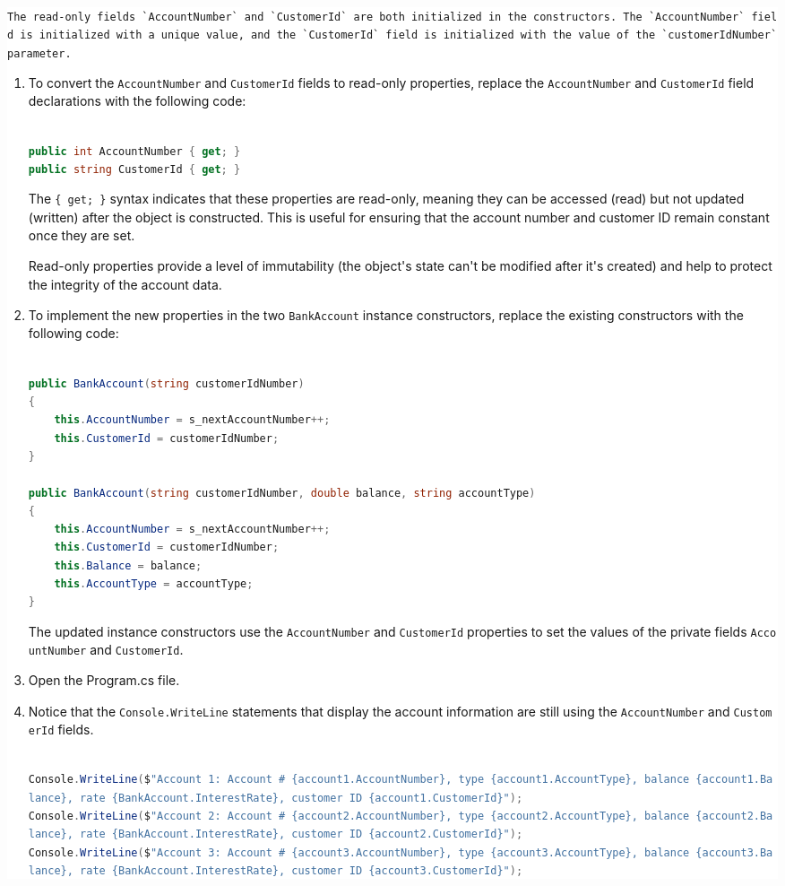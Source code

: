     The read-only fields `AccountNumber` and `CustomerId` are both initialized in the constructors. The `AccountNumber` field is initialized with a unique value, and the `CustomerId` field is initialized with the value of the `customerIdNumber` parameter.

1. To convert the `AccountNumber` and `CustomerId` fields to read-only properties, replace the `AccountNumber` and `CustomerId` field declarations with the following code:

    ```csharp

    public int AccountNumber { get; }
    public string CustomerId { get; }

    ```

    The `{ get; }` syntax indicates that these properties are read-only, meaning they can be accessed (read) but not updated (written) after the object is constructed. This is useful for ensuring that the account number and customer ID remain constant once they are set.

    Read-only properties provide a level of immutability (the object's state can't be modified after it's created) and help to protect the integrity of the account data.

1. To implement the new properties in the two `BankAccount` instance constructors, replace the existing constructors with the following code:

    ```csharp

    public BankAccount(string customerIdNumber)
    {
        this.AccountNumber = s_nextAccountNumber++;
        this.CustomerId = customerIdNumber;
    }

    public BankAccount(string customerIdNumber, double balance, string accountType)
    {
        this.AccountNumber = s_nextAccountNumber++;
        this.CustomerId = customerIdNumber;
        this.Balance = balance;
        this.AccountType = accountType;
    }

    ```

    The updated instance constructors use the `AccountNumber` and `CustomerId` properties to set the values of the private fields `AccountNumber` and `CustomerId`.

1. Open the Program.cs file.

1. Notice that the `Console.WriteLine` statements that display the account information are still using the `AccountNumber` and `CustomerId` fields.

    ```csharp

    Console.WriteLine($"Account 1: Account # {account1.AccountNumber}, type {account1.AccountType}, balance {account1.Balance}, rate {BankAccount.InterestRate}, customer ID {account1.CustomerId}");
    Console.WriteLine($"Account 2: Account # {account2.AccountNumber}, type {account2.AccountType}, balance {account2.Balance}, rate {BankAccount.InterestRate}, customer ID {account2.CustomerId}");
    Console.WriteLine($"Account 3: Account # {account3.AccountNumber}, type {account3.AccountType}, balance {account3.Balance}, rate {BankAccount.InterestRate}, customer ID {account3.CustomerId}");
